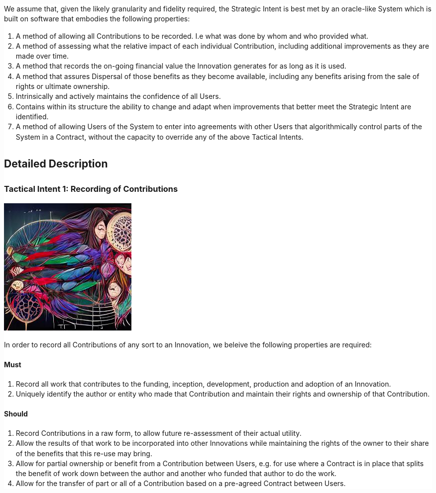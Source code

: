 We assume that, given the likely granularity and fidelity required, the Strategic Intent is best met by an oracle-like System which is built on software that embodies the following properties:

1. A method of allowing all Contributions to be recorded. I.e what was done by whom and who provided what.
2. A method of assessing what the relative impact of each individual Contribution, including additional improvements as they are made over time.
3. A method that records the on-going financial value the Innovation generates for as long as it is used.
4. A method that assures Dispersal of those benefits as they become available, including any benefits arising from the sale of rights or ultimate ownership.
5. Intrinsically and actively maintains the confidence of all Users.
6. Contains within its structure the ability to change and adapt when improvements that better meet the Strategic Intent are identified.
7. A method of allowing Users of the System to enter into agreements with other Users that algorithmically control parts of the System in a Contract, without the capacity to override any of the above Tactical Intents.

## Detailed Description

### Tactical Intent 1: Recording of Contributions

![Anime-Beautiful_Recording of Contributions](/nfts/RecordingOfContributions.png)

In order to record all Contributions of any sort to an Innovation, we beleive the following properties are required:

#### Must

1. Record all work that contributes to the funding, inception, development, production and adoption of an Innovation.
1. Uniquely identify the author or entity who made that Contribution and maintain their rights and ownership of that Contribution.

#### Should

1. Record Contributions in a raw form, to allow future re-assessment of their actual utility.
1. Allow the results of that work to be incorporated into other Innovations while maintaining the rights of the owner to their share of the benefits that this re-use may bring.
1. Allow for partial ownership or benefit from a Contribution between Users, e.g. for use where a Contract is in place that splits the benefit of work down between the author and another who funded that author to do the work.
1. Allow for the transfer of part or all of a Contribution based on a pre-agreed Contract between Users.
